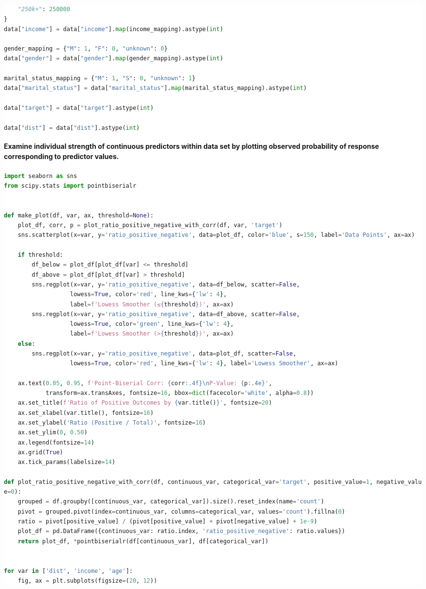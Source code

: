 ```python
    "250k+": 250000
}
data["income"] = data["income"].map(income_mapping).astype(int)

gender_mapping = {"M": 1, "F": 0, "unknown": 0}
data["gender"] = data["gender"].map(gender_mapping).astype(int)

marital_status_mapping = {"M": 1, "S": 0, "unknown": 1}
data["marital_status"] = data["marital_status"].map(marital_status_mapping).astype(int)

data["target"] = data["target"].astype(int)

data["dist"] = data["dist"].astype(int)
```

#### Examine individual strength of continuous predictors within data set by plotting observed probability of response corresponding to predictor values.   


```python
import seaborn as sns
from scipy.stats import pointbiserialr


def make_plot(df, var, ax, threshold=None):
    plot_df, corr, p = plot_ratio_positive_negative_with_corr(df, var, 'target')
    sns.scatterplot(x=var, y='ratio_positive_negative', data=plot_df, color='blue', s=150, label='Data Points', ax=ax)
    
    if threshold:
        df_below = plot_df[plot_df[var] <= threshold]
        df_above = plot_df[plot_df[var] > threshold]
        sns.regplot(x=var, y='ratio_positive_negative', data=df_below, scatter=False,
                   lowess=True, color='red', line_kws={'lw': 4}, 
                   label=f'Lowess Smoother (≤{threshold})', ax=ax)
        sns.regplot(x=var, y='ratio_positive_negative', data=df_above, scatter=False,
                   lowess=True, color='green', line_kws={'lw': 4}, 
                   label=f'Lowess Smoother (>{threshold})', ax=ax)
    else:
        sns.regplot(x=var, y='ratio_positive_negative', data=plot_df, scatter=False,
                   lowess=True, color='red', line_kws={'lw': 4}, label='Lowess Smoother', ax=ax)
    
    ax.text(0.05, 0.95, f'Point-Biserial Corr: {corr:.4f}\nP-Value: {p:.4e}', 
            transform=ax.transAxes, fontsize=16, bbox=dict(facecolor='white', alpha=0.8))
    ax.set_title(f'Ratio of Positive Outcomes by {var.title()}', fontsize=20)
    ax.set_xlabel(var.title(), fontsize=16)
    ax.set_ylabel('Ratio (Positive / Total)', fontsize=16)
    ax.set_ylim(0, 0.50)
    ax.legend(fontsize=14)
    ax.grid(True)
    ax.tick_params(labelsize=14)

def plot_ratio_positive_negative_with_corr(df, continuous_var, categorical_var='target', positive_value=1, negative_value=0):
    grouped = df.groupby([continuous_var, categorical_var]).size().reset_index(name='count')
    pivot = grouped.pivot(index=continuous_var, columns=categorical_var, values='count').fillna(0)
    ratio = pivot[positive_value] / (pivot[positive_value] + pivot[negative_value] + 1e-9)
    plot_df = pd.DataFrame({continuous_var: ratio.index, 'ratio_positive_negative': ratio.values})
    return plot_df, *pointbiserialr(df[continuous_var], df[categorical_var])


for var in ['dist', 'income', 'age']:
    fig, ax = plt.subplots(figsize=(20, 12))
```